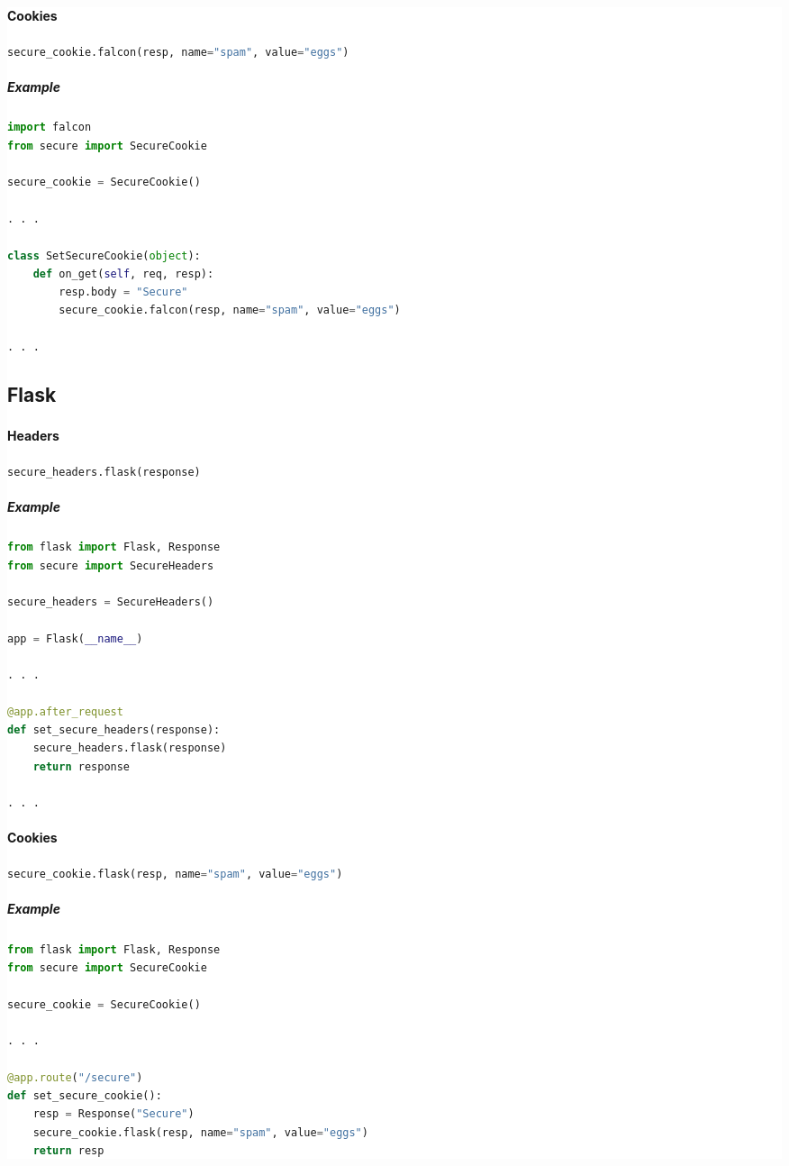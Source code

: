 #### Cookies
```Python
secure_cookie.falcon(resp, name="spam", value="eggs")
```

##### Example
```Python
import falcon
from secure import SecureCookie

secure_cookie = SecureCookie()

. . . 

class SetSecureCookie(object):
    def on_get(self, req, resp):
        resp.body = "Secure"
        secure_cookie.falcon(resp, name="spam", value="eggs")
        
. . . 
```

## Flask

#### Headers
`secure_headers.flask(response)`

##### Example
```Python
from flask import Flask, Response
from secure import SecureHeaders

secure_headers = SecureHeaders()

app = Flask(__name__)

. . . 

@app.after_request
def set_secure_headers(response):
    secure_headers.flask(response)
    return response
    
. . . 
```

#### Cookies
```Python
secure_cookie.flask(resp, name="spam", value="eggs")
```

##### Example
```Python
from flask import Flask, Response
from secure import SecureCookie

secure_cookie = SecureCookie()

. . . 

@app.route("/secure")
def set_secure_cookie():
    resp = Response("Secure")
    secure_cookie.flask(resp, name="spam", value="eggs")
    return resp
```